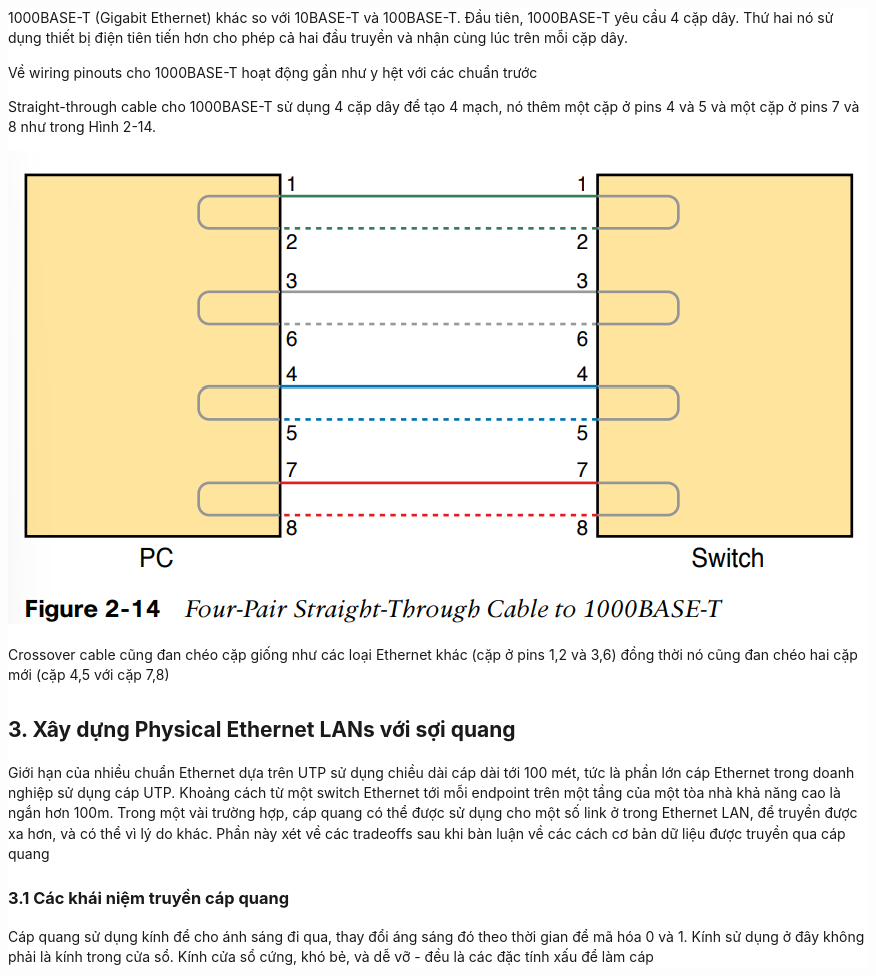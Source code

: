 1000BASE-T (Gigabit Ethernet) khác so với 10BASE-T và 100BASE-T. Đầu tiên, 1000BASE-T yêu cầu 4 cặp dây. Thứ hai nó sử dụng thiết bị điện tiên tiến hơn cho phép cả hai đầu truyền và nhận cùng lúc trên mỗi cặp dây.

Về wiring pinouts cho 1000BASE-T hoạt động gần như y hệt với các chuẩn trước

Straight-through cable cho 1000BASE-T sử dụng 4 cặp dây để tạo 4 mạch, nó thêm một cặp ở pins 4 và 5 và một cặp ở pins 7 và 8 như trong Hình 2-14.


![](./img/16-pin.png)


Crossover cable cũng đan chéo cặp giống như các loại Ethernet khác (cặp ở pins 1,2 và 3,6) đồng thời nó cũng đan chéo hai cặp mới (cặp 4,5 với cặp 7,8)

## 3. Xây dựng Physical Ethernet LANs với sợi quang
Giới hạn của nhiều chuẩn Ethernet dựa trên UTP sử dụng chiều dài cáp dài tới 100 mét, tức là phần lớn cáp Ethernet trong doanh nghiệp sử dụng cáp UTP. Khoảng cách từ một switch Ethernet tới mỗi endpoint trên một tầng của một tòa nhà khả năng cao là ngắn hơn 100m. Trong một vài trường hợp, cáp quang có thể được sử dụng cho một số link ở trong Ethernet LAN, để truyền được xa hơn, và có thể vì lý do khác. Phần này xét về các tradeoffs sau khi bàn luận về các cách cơ bản dữ liệu được truyền qua cáp quang

### 3.1 Các khái niệm truyền cáp quang
Cáp quang sử dụng kính để cho ánh sáng đi qua, thay đổi áng sáng đó theo thời gian để mã hóa 0 và 1. Kính sử dụng ở đây không phải là kính trong cửa sổ. Kính cửa sổ cứng, khó bẻ, và dễ vỡ - đều là các đặc tính xấu để làm cáp
